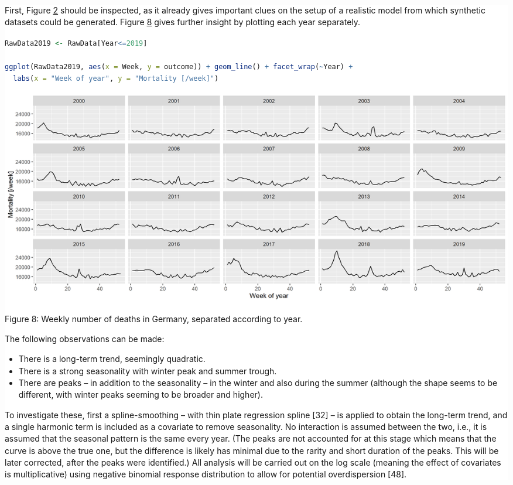First, Figure <a href="#fig:german-raw-plots">2</a> should be inspected,
as it already gives important clues on the setup of a realistic model
from which synthetic datasets could be generated. Figure
<a href="#fig:yearsonpanels">8</a> gives further insight by plotting
each year separately.

``` r
RawData2019 <- RawData[Year<=2019]

ggplot(RawData2019, aes(x = Week, y = outcome)) + geom_line() + facet_wrap(~Year) +
  labs(x = "Week of year", y = "Mortality [/week]")
```

<div class="figure">

<img src="README_files/figure-gfm/yearsonpanels-1.png" alt="Weekly number of deaths in Germany, separated according to year."  />
<p class="caption">

<span id="fig:yearsonpanels"></span>Figure 8: Weekly number of deaths in
Germany, separated according to year.
</p>

</div>

The following observations can be made:

- There is a long-term trend, seemingly quadratic.
- There is a strong seasonality with winter peak and summer trough.
- There are peaks – in addition to the seasonality – in the winter and
  also during the summer (although the shape seems to be different, with
  winter peaks seeming to be broader and higher).

To investigate these, first a spline-smoothing – with thin plate
regression spline \[32\] – is applied to obtain the long-term trend, and
a single harmonic term is included as a covariate to remove seasonality.
No interaction is assumed between the two, i.e., it is assumed that the
seasonal pattern is the same every year. (The peaks are not accounted
for at this stage which means that the curve is above the true one, but
the difference is likely has minimal due to the rarity and short
duration of the peaks. This will be later corrected, after the peaks
were identified.) All analysis will be carried out on the log scale
(meaning the effect of covariates is multiplicative) using negative
binomial response distribution to allow for potential overdispersion
\[48\].


[^1]: Physiological Controls Research Center, Óbuda University and